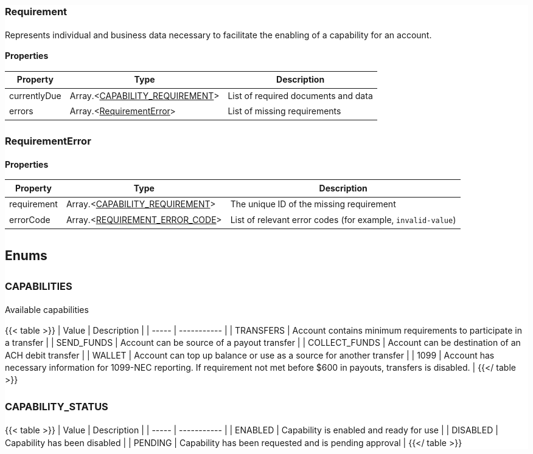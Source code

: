 


### Requirement

Represents individual and business data necessary to facilitate the enabling of a capability for an account.

**Properties**

| Property | Type | Description |
| ---- | ---- | ----------- |
  | currentlyDue | Array.<[CAPABILITY_REQUIREMENT](#capability_requirement)>| List of required documents and data |
  | errors | Array.<[RequirementError](#requirementerror)>| List of missing requirements |



### RequirementError



**Properties**

| Property | Type | Description |
| ---- | ---- | ----------- |
  | requirement | Array.<[CAPABILITY_REQUIREMENT](#capability_requirement)>| The unique ID of the missing requirement |
  | errorCode | Array.<[REQUIREMENT_ERROR_CODE](#requirement_error_code)>| List of relevant error codes (for example, `invalid-value`) |




## Enums
### CAPABILITIES

Available capabilities

{{< table >}}
| Value | Description |
| ----- | ----------- |
| TRANSFERS | Account contains minimum requirements to participate in a transfer |
| SEND_FUNDS | Account can be source of a payout transfer |
| COLLECT_FUNDS | Account can be destination of an ACH debit transfer |
| WALLET | Account can top up balance or use as a source for another transfer |
| 1099 | Account has necessary information for 1099-NEC reporting. If requirement not met before $600 in payouts, transfers is disabled. |
{{</ table >}}

### CAPABILITY_STATUS



{{< table >}}
| Value | Description |
| ----- | ----------- |
| ENABLED | Capability is enabled and ready for use |
| DISABLED | Capability has been disabled |
| PENDING | Capability has been requested and is pending approval |
{{</ table >}}
